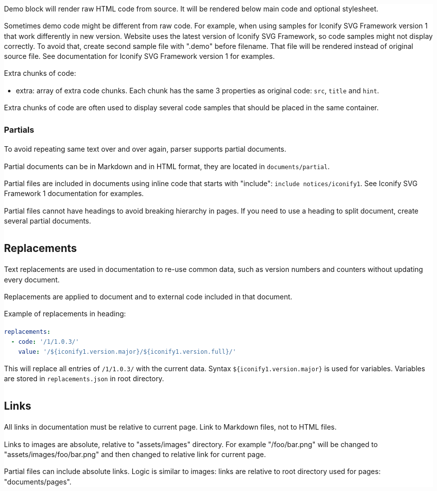 Demo block will render raw HTML code from source. It will be rendered below main code and optional stylesheet.

Sometimes demo code might be different from raw code. For example, when using samples for Iconify SVG Framework version 1 that work differently in new version. Website uses the latest version of Iconify SVG Framework, so code samples might not display correctly. To avoid that, create second sample file with ".demo" before filename. That file will be rendered instead of original source file. See documentation for Iconify SVG Framework version 1 for examples.

Extra chunks of code:

- extra: array of extra code chunks. Each chunk has the same 3 properties as original code: `src`, `title` and `hint`.

Extra chunks of code are often used to display several code samples that should be placed in the same container.

### Partials

To avoid repeating same text over and over again, parser supports partial documents.

Partial documents can be in Markdown and in HTML format, they are located in `documents/partial`.

Partial files are included in documents using inline code that starts with "include": `include notices/iconify1`. See Iconify SVG Framework 1 documentation for examples.

Partial files cannot have headings to avoid breaking hierarchy in pages. If you need to use a heading to split document, create several partial documents.

## Replacements

Text replacements are used in documentation to re-use common data, such as version numbers and counters without updating every document.

Replacements are applied to document and to external code included in that document.

Example of replacements in heading:

```yaml
replacements:
  - code: '/1/1.0.3/'
    value: '/${iconify1.version.major}/${iconify1.version.full}/'
```

This will replace all entries of `/1/1.0.3/` with the current data. Syntax `${iconify1.version.major}` is used for variables. Variables are stored in `replacements.json` in root directory.

## Links

All links in documentation must be relative to current page. Link to Markdown files, not to HTML files.

Links to images are absolute, relative to "assets/images" directory. For example "/foo/bar.png" will be changed to "assets/images/foo/bar.png" and then changed to relative link for current page.

Partial files can include absolute links. Logic is similar to images: links are relative to root directory used for pages: "documents/pages".
